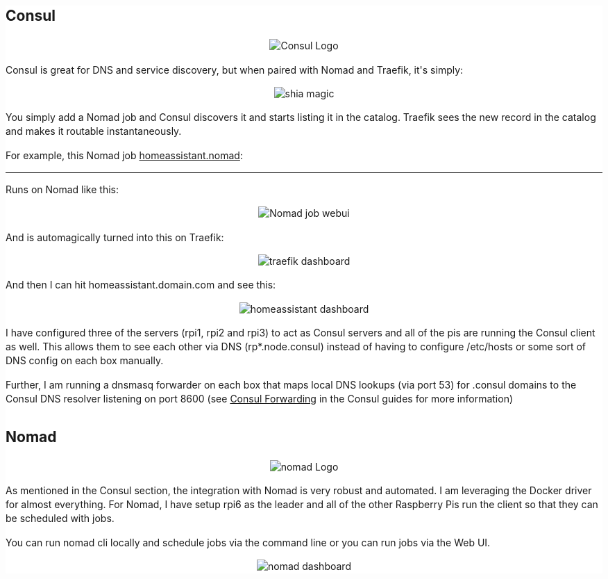 <script src="https://gist.github.com/veverkap/f0b3bd5329e2cf9c5cc7961cb29b2e7e.js"></script>

## Consul

<center><img src="/images/consul.png" alt="Consul Logo" width="500" class="avatar" /></center>

Consul is great for DNS and service discovery, but when paired with Nomad and Traefik, it's simply:

<center><img src="https://media.giphy.com/media/12NUbkX6p4xOO4/giphy.gif" alt="shia magic" /></center>

You simply add a Nomad job and Consul discovers it and starts listing it in the catalog.  Traefik sees the new record in the catalog and makes it routable instantaneously.

For example, this Nomad job [homeassistant.nomad](https://github.com/veverkap/pistuff/blob/master/jobs/homeassistant.nomad):

<iframe src="https://gist.github.com/veverkap/e90ea33256e74542a27bd874b296a6d2.pibb" frameborder="0" scrolling="yes" width="100%"></iframe>
<hr>

Runs on Nomad like this:

<center><img src="/images/nomadjob.png" alt="Nomad job webui"></center>

And is automagically turned into this on Traefik:

<center><img src="/images/traefik-homeassistant.png" alt="traefik dashboard"></center>

And then I can hit homeassistant.domain.com and see this:

<center><img src="/images/homeassistant.png" alt="homeassistant dashboard"></center>

I have configured three of the servers (rpi1, rpi2 and rpi3) to act as Consul servers and all of the pis are running the Consul client as well.  This allows them to see each other via DNS (rp*.node.consul) instead of having to configure /etc/hosts or some sort of DNS config on each box manually.

Further, I am running a dnsmasq forwarder on each box that maps local DNS lookups (via port 53) for .consul domains to the Consul DNS resolver listening on port 8600 (see [Consul Forwarding](https://learn.hashicorp.com/consul/security-networking/forwarding#dnsmasq-setup) in the Consul guides for more information)


## Nomad

<center><img src="/images/nomad.png" alt="nomad Logo" width="500" class="avatar" /></center>

As mentioned in the Consul section, the integration with Nomad is very robust and automated. I am leveraging the Docker driver for almost everything. For Nomad, I have setup rpi6 as the leader and all of the other Raspberry Pis run the client so that they can be scheduled with jobs.

You can run nomad cli locally and schedule jobs via the command line or you can run jobs via the Web UI.

<center><img src="/images/nomaddash.png" alt="nomad dashboard"></center>
